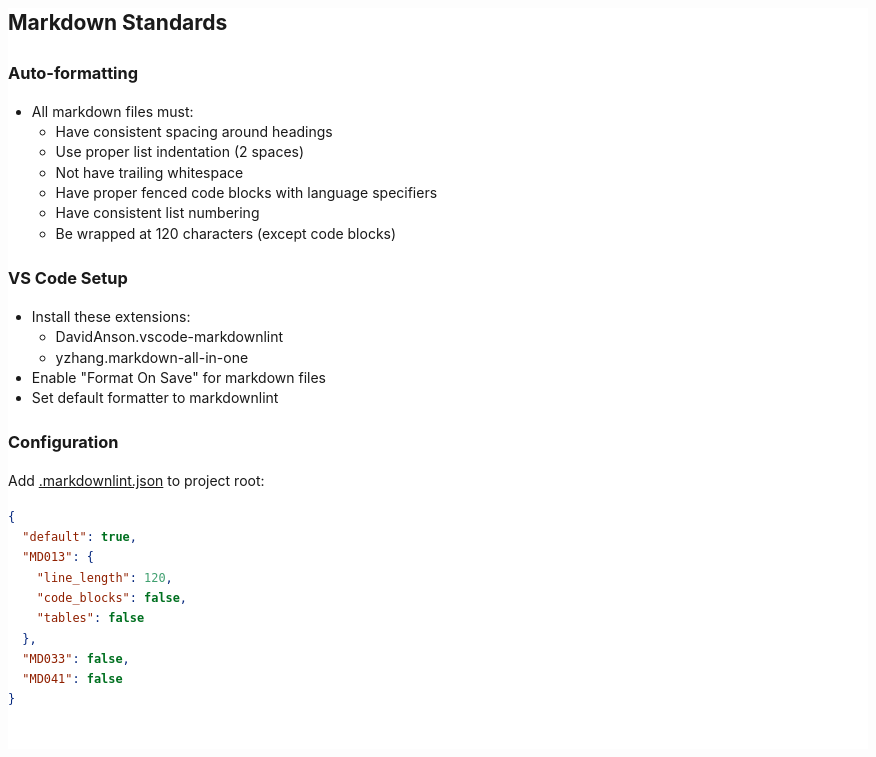 ## Markdown Standards

### Auto-formatting
- All markdown files must:
  - Have consistent spacing around headings
  - Use proper list indentation (2 spaces)
  - Not have trailing whitespace
  - Have proper fenced code blocks with language specifiers
  - Have consistent list numbering
  - Be wrapped at 120 characters (except code blocks)

### VS Code Setup
- Install these extensions:
  - DavidAnson.vscode-markdownlint
  - yzhang.markdown-all-in-one
- Enable "Format On Save" for markdown files
- Set default formatter to markdownlint

### Configuration
Add [.markdownlint.json](cci:7://file:///d:/Dev/repos/mcp-server-template/.markdownlint.json:0:0-0:0) to project root:
```json
{
  "default": true,
  "MD013": {
    "line_length": 120,
    "code_blocks": false,
    "tables": false
  },
  "MD033": false,
  "MD041": false
}




